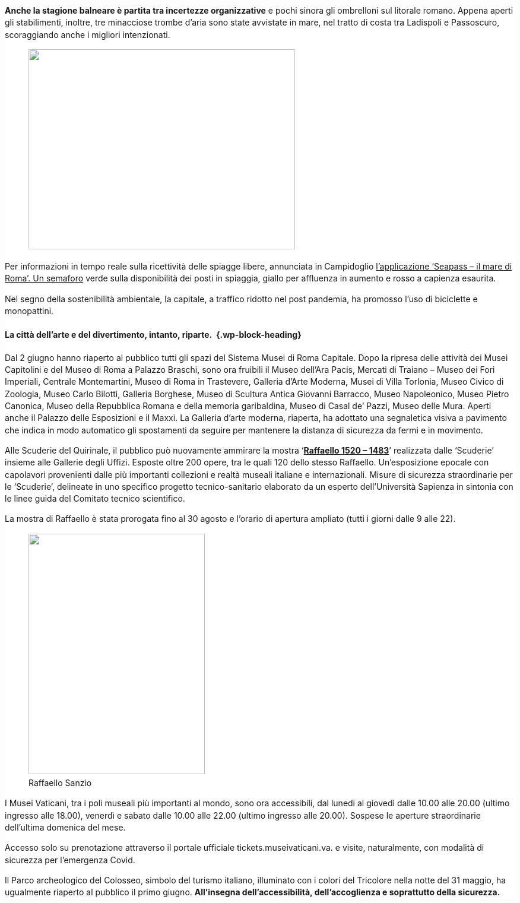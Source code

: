 **Anche la stagione balneare è partita tra incertezze organizzative** e pochi sinora gli ombrelloni sul litorale romano. Appena aperti gli stabilimenti, inoltre, tre minacciose trombe d’aria sono state avvistate in mare, nel tratto di costa tra Ladispoli e Passoscuro, scoraggiando anche i migliori intenzionati.

<div class="wp-block-image">
  <figure class="aligncenter size-large is-resized"><img decoding="async" loading="lazy" src="https://progressonline.it/wp-content/uploads/2020/03/trevi-fountain-298411_640.jpg" alt="" class="wp-image-12745" width="449" height="337" /></figure>
</div>

Per informazioni in tempo reale sulla ricettività delle spiagge libere, annunciata in Campidoglio [l&#8217;applicazione &#8216;Seapass &#8211; il mare di Roma&#8217;. Un semaforo][2] verde sulla disponibilità dei posti in spiaggia, giallo per affluenza in aumento e rosso a capienza esaurita.

Nel segno della sostenibilità ambientale, la capitale, a traffico ridotto nel post pandemia, ha promosso l’uso di biciclette e monopattini.

#### La città dell&#8217;arte e del divertimento, intanto, riparte.&nbsp; {.wp-block-heading}

Dal 2 giugno hanno riaperto al pubblico tutti gli spazi del Sistema Musei di Roma Capitale. Dopo la ripresa delle attività dei Musei Capitolini e del Museo di Roma a Palazzo Braschi, sono ora fruibili il Museo dell’Ara Pacis, Mercati di Traiano &#8211; Museo dei Fori Imperiali, Centrale Montemartini, Museo di Roma in Trastevere, Galleria d’Arte Moderna, Musei di Villa Torlonia, Museo Civico di Zoologia, Museo Carlo Bilotti, Galleria Borghese, Museo di Scultura Antica Giovanni Barracco, Museo Napoleonico, Museo Pietro Canonica, Museo della Repubblica Romana e della memoria garibaldina, Museo di Casal de’ Pazzi, Museo delle Mura. Aperti anche il Palazzo delle Esposizioni e il Maxxi. La Galleria d’arte moderna, riaperta, ha adottato una segnaletica visiva a pavimento che indica in modo automatico gli spostamenti da seguire per mantenere la distanza di sicurezza da fermi e in movimento. 

Alle Scuderie del Quirinale, il pubblico può nuovamente ammirare la mostra ‘**<a rel="noreferrer noopener" aria-label="Raffaello 1520 – 1483 (apre in una nuova scheda)" href="https://progressonline.it/raffaello/" target="_blank">Raffaello 1520 – 1483</a>**’ realizzata dalle ‘Scuderie’ insieme alle Gallerie degli Uffizi. Esposte oltre 200 opere, tra le quali 120 dello stesso Raffaello. Un’esposizione epocale con capolavori provenienti dalle più importanti collezioni e realtà museali italiane e internazionali. Misure di sicurezza straordinarie per le ‘Scuderie’, delineate in uno specifico progetto tecnico-sanitario elaborato da un esperto dell&#8217;Università Sapienza in sintonia con le linee guida del Comitato tecnico scientifico.

La mostra di Raffaello è stata prorogata fino al 30 agosto e l’orario di apertura ampliato (tutti i giorni dalle 9 alle 22).

<div class="wp-block-image">
  <figure class="alignleft size-large is-resized"><img decoding="async" loading="lazy" src="https://progressonline.it/wp-content/uploads/2020/03/1200px-Raffaello_Sanzio-751x1024.jpg" alt="" class="wp-image-12728" width="297" height="405" /><figcaption>Raffaello Sanzio</figcaption></figure>
</div>

I Musei Vaticani, tra i poli museali più importanti al mondo, sono ora accessibili, dal lunedi al giovedì dalle 10.00 alle 20.00 (ultimo ingresso alle 18.00), venerdì e sabato dalle 10.00 alle 22.00 (ultimo ingresso alle 20.00). Sospese le aperture straordinarie dell’ultima domenica del mese.&nbsp;

Accesso solo su prenotazione attraverso il portale ufficiale tickets.museivaticani.va. e visite, naturalmente, con modalità di sicurezza per l’emergenza Covid.&nbsp;

Il Parco archeologico del Colosseo, simbolo del turismo italiano, illuminato con i colori del Tricolore nella notte del 31 maggio, ha ugualmente riaperto al pubblico il primo giugno. **All’insegna dell’accessibilità, dell’accoglienza e soprattutto della sicurezza.**


 [1]: https://www.repubblica.it/politica/2020/05/22/news/2_giugno_niente_parata_militare_ma_un_volo_delle_frecce_tricolori_lungo_5_giorni-257394205/
 [2]: http://www.romatoday.it/zone/ostia/ostia/app-seapass-spiaggia-libera-roma.html
 [3]: https://www.ilmessaggero.it/t/bioparco/
 [4]: https://www.ilmessaggero.it/t/cinecitt%25C3%25A0/
 [5]: http://www.ilmessaggero.it/t/discoteche
 [6]: http://www.ilmessaggero.it/t/lazio